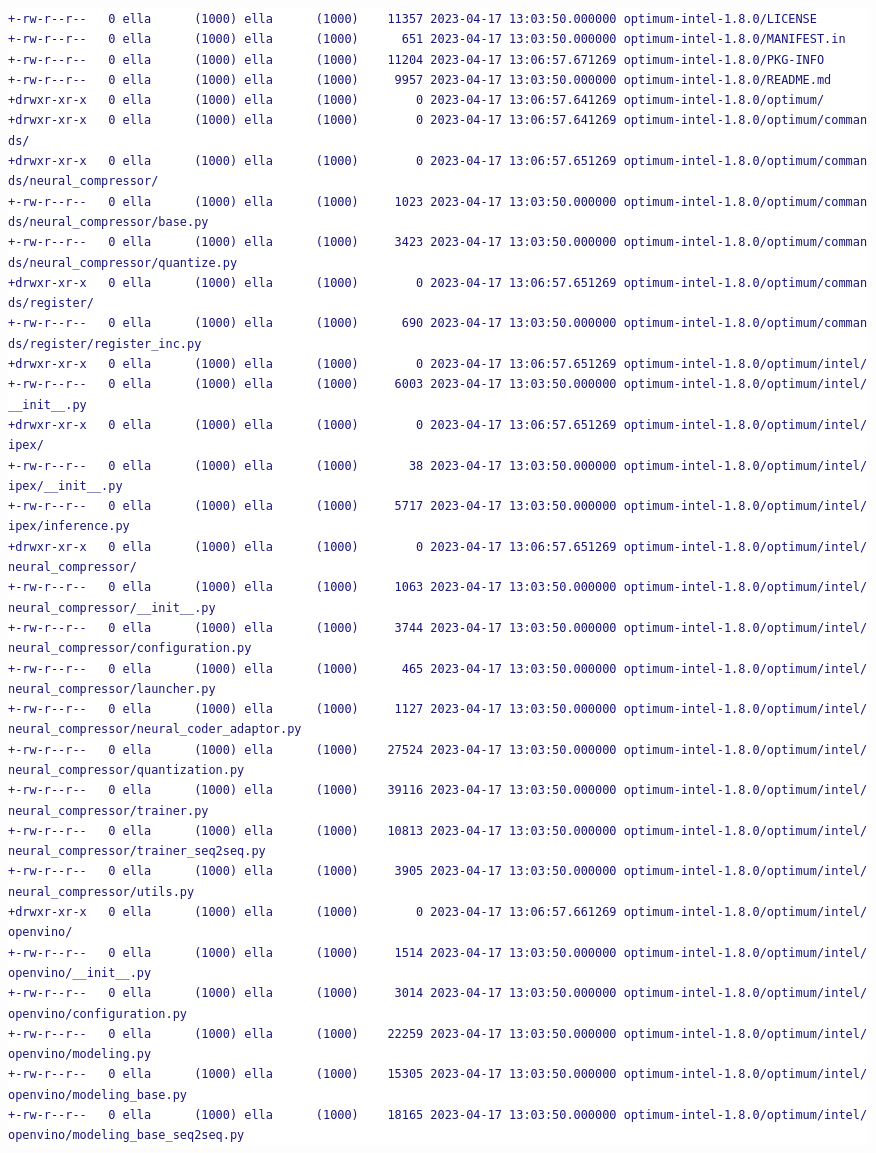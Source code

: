 ```diff
+-rw-r--r--   0 ella      (1000) ella      (1000)    11357 2023-04-17 13:03:50.000000 optimum-intel-1.8.0/LICENSE
+-rw-r--r--   0 ella      (1000) ella      (1000)      651 2023-04-17 13:03:50.000000 optimum-intel-1.8.0/MANIFEST.in
+-rw-r--r--   0 ella      (1000) ella      (1000)    11204 2023-04-17 13:06:57.671269 optimum-intel-1.8.0/PKG-INFO
+-rw-r--r--   0 ella      (1000) ella      (1000)     9957 2023-04-17 13:03:50.000000 optimum-intel-1.8.0/README.md
+drwxr-xr-x   0 ella      (1000) ella      (1000)        0 2023-04-17 13:06:57.641269 optimum-intel-1.8.0/optimum/
+drwxr-xr-x   0 ella      (1000) ella      (1000)        0 2023-04-17 13:06:57.641269 optimum-intel-1.8.0/optimum/commands/
+drwxr-xr-x   0 ella      (1000) ella      (1000)        0 2023-04-17 13:06:57.651269 optimum-intel-1.8.0/optimum/commands/neural_compressor/
+-rw-r--r--   0 ella      (1000) ella      (1000)     1023 2023-04-17 13:03:50.000000 optimum-intel-1.8.0/optimum/commands/neural_compressor/base.py
+-rw-r--r--   0 ella      (1000) ella      (1000)     3423 2023-04-17 13:03:50.000000 optimum-intel-1.8.0/optimum/commands/neural_compressor/quantize.py
+drwxr-xr-x   0 ella      (1000) ella      (1000)        0 2023-04-17 13:06:57.651269 optimum-intel-1.8.0/optimum/commands/register/
+-rw-r--r--   0 ella      (1000) ella      (1000)      690 2023-04-17 13:03:50.000000 optimum-intel-1.8.0/optimum/commands/register/register_inc.py
+drwxr-xr-x   0 ella      (1000) ella      (1000)        0 2023-04-17 13:06:57.651269 optimum-intel-1.8.0/optimum/intel/
+-rw-r--r--   0 ella      (1000) ella      (1000)     6003 2023-04-17 13:03:50.000000 optimum-intel-1.8.0/optimum/intel/__init__.py
+drwxr-xr-x   0 ella      (1000) ella      (1000)        0 2023-04-17 13:06:57.651269 optimum-intel-1.8.0/optimum/intel/ipex/
+-rw-r--r--   0 ella      (1000) ella      (1000)       38 2023-04-17 13:03:50.000000 optimum-intel-1.8.0/optimum/intel/ipex/__init__.py
+-rw-r--r--   0 ella      (1000) ella      (1000)     5717 2023-04-17 13:03:50.000000 optimum-intel-1.8.0/optimum/intel/ipex/inference.py
+drwxr-xr-x   0 ella      (1000) ella      (1000)        0 2023-04-17 13:06:57.651269 optimum-intel-1.8.0/optimum/intel/neural_compressor/
+-rw-r--r--   0 ella      (1000) ella      (1000)     1063 2023-04-17 13:03:50.000000 optimum-intel-1.8.0/optimum/intel/neural_compressor/__init__.py
+-rw-r--r--   0 ella      (1000) ella      (1000)     3744 2023-04-17 13:03:50.000000 optimum-intel-1.8.0/optimum/intel/neural_compressor/configuration.py
+-rw-r--r--   0 ella      (1000) ella      (1000)      465 2023-04-17 13:03:50.000000 optimum-intel-1.8.0/optimum/intel/neural_compressor/launcher.py
+-rw-r--r--   0 ella      (1000) ella      (1000)     1127 2023-04-17 13:03:50.000000 optimum-intel-1.8.0/optimum/intel/neural_compressor/neural_coder_adaptor.py
+-rw-r--r--   0 ella      (1000) ella      (1000)    27524 2023-04-17 13:03:50.000000 optimum-intel-1.8.0/optimum/intel/neural_compressor/quantization.py
+-rw-r--r--   0 ella      (1000) ella      (1000)    39116 2023-04-17 13:03:50.000000 optimum-intel-1.8.0/optimum/intel/neural_compressor/trainer.py
+-rw-r--r--   0 ella      (1000) ella      (1000)    10813 2023-04-17 13:03:50.000000 optimum-intel-1.8.0/optimum/intel/neural_compressor/trainer_seq2seq.py
+-rw-r--r--   0 ella      (1000) ella      (1000)     3905 2023-04-17 13:03:50.000000 optimum-intel-1.8.0/optimum/intel/neural_compressor/utils.py
+drwxr-xr-x   0 ella      (1000) ella      (1000)        0 2023-04-17 13:06:57.661269 optimum-intel-1.8.0/optimum/intel/openvino/
+-rw-r--r--   0 ella      (1000) ella      (1000)     1514 2023-04-17 13:03:50.000000 optimum-intel-1.8.0/optimum/intel/openvino/__init__.py
+-rw-r--r--   0 ella      (1000) ella      (1000)     3014 2023-04-17 13:03:50.000000 optimum-intel-1.8.0/optimum/intel/openvino/configuration.py
+-rw-r--r--   0 ella      (1000) ella      (1000)    22259 2023-04-17 13:03:50.000000 optimum-intel-1.8.0/optimum/intel/openvino/modeling.py
+-rw-r--r--   0 ella      (1000) ella      (1000)    15305 2023-04-17 13:03:50.000000 optimum-intel-1.8.0/optimum/intel/openvino/modeling_base.py
+-rw-r--r--   0 ella      (1000) ella      (1000)    18165 2023-04-17 13:03:50.000000 optimum-intel-1.8.0/optimum/intel/openvino/modeling_base_seq2seq.py
```